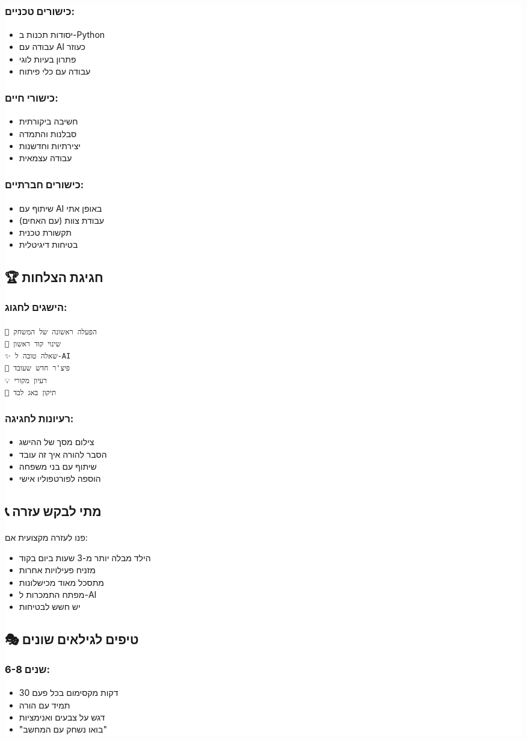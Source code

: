 ### כישורים טכניים:
- יסודות תכנות ב-Python
- עבודה עם AI כעוזר
- פתרון בעיות לוגי
- עבודה עם כלי פיתוח

### כישורי חיים:
- חשיבה ביקורתית
- סבלנות והתמדה
- יצירתיות וחדשנות
- עבודה עצמאית

### כישורים חברתיים:
- שיתוף עם AI באופן אתי
- עבודת צוות (עם האחים)
- תקשורת טכנית
- בטיחות דיגיטלית

## 🏆 חגיגת הצלחות

### הישגים לחגוג:
```
🎉 הפעלה ראשונה של המשחק
🎊 שינוי קוד ראשון
✨ שאלה טובה ל-AI
🚀 פיצ'ר חדש שעובד
💡 רעיון מקורי
🔧 תיקון באג לבד
```

### רעיונות לחגיגה:
- צילום מסך של ההישג
- הסבר להורה איך זה עובד
- שיתוף עם בני משפחה
- הוספה לפורטפוליו אישי

## 📞 מתי לבקש עזרה

פנו לעזרה מקצועית אם:
- הילד מבלה יותר מ-3 שעות ביום בקוד
- מזניח פעילויות אחרות
- מתסכל מאוד מכישלונות
- מפתח התמכרות ל-AI
- יש חשש לבטיחות

## 🎭 טיפים לגילאים שונים

### 6-8 שנים:
- 30 דקות מקסימום בכל פעם
- תמיד עם הורה
- דגש על צבעים ואנימציות
- "בואו נשחק עם המחשב"
